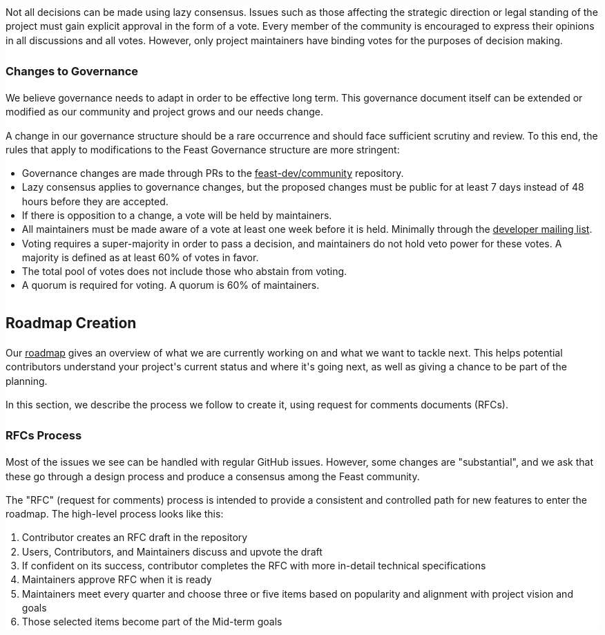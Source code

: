 Not all decisions can be made using lazy consensus. Issues such as those affecting the strategic direction or legal standing of the project must gain explicit approval in the form of a vote. Every member of the community is encouraged to express their opinions in all discussions and all votes. However, only project maintainers have binding votes for the purposes of decision making. 


### Changes to Governance

We believe governance needs to adapt in order to be effective long term. This governance document itself can be extended or modified as our community and project grows and our needs change. 

A change in our governance structure should be a rare occurrence and should face sufficient scrutiny and review. To this end, the rules that apply to modifications to the Feast Governance structure are more stringent:

*   Governance changes are made through PRs to the [feast-dev/community](https://github.com/feast-dev/community) repository.
*   Lazy consensus applies to governance changes, but the proposed changes must be public for at least 7 days instead of 48 hours before they are accepted.
*   If there is opposition to a change, a vote will be held by maintainers.
*   All maintainers must be made aware of a vote at least one week before it is held. Minimally through the [developer mailing list](https://groups.google.com/g/feast-dev).
*   Voting requires a super-majority in order to pass a decision, and maintainers do not hold veto power for these votes. A majority is defined as at least 60% of votes in favor.
*   The total pool of votes does not include those who abstain from voting.
*   A quorum is required for voting. A quorum is 60% of maintainers.


## Roadmap Creation

Our [roadmap](https://docs.feast.dev/roadmap) gives an overview of what we are currently working on and what we want to tackle next. This helps potential contributors understand your project's current status and where it's going next, as well as giving a chance to be part of the planning.

In this section, we describe the process we follow to create it, using request for comments documents (RFCs).


### RFCs Process

Most of the issues we see can be handled with regular GitHub issues. However, some changes are "substantial", and we ask that these go through a design process and produce a consensus among the Feast community.

The "RFC" (request for comments) process is intended to provide a consistent and controlled path for new features to enter the roadmap. The high-level process looks like this:



1. Contributor creates an RFC draft in the repository
2. Users, Contributors, and Maintainers discuss and upvote the draft
3. If confident on its success, contributor completes the RFC with more in-detail technical specifications
4. Maintainers approve RFC when it is ready
5. Maintainers meet every quarter and choose three or five items based on popularity and alignment with project vision and goals
6. Those selected items become part of the Mid-term goals
